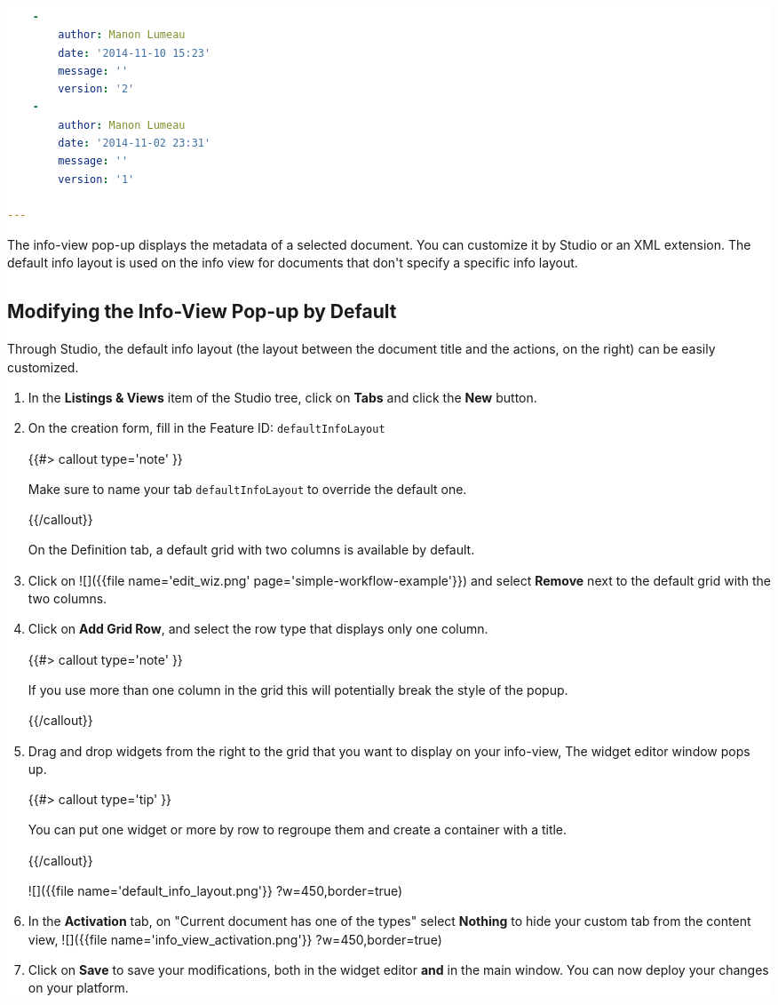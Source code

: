 ```yaml
    - 
        author: Manon Lumeau
        date: '2014-11-10 15:23'
        message: ''
        version: '2'
    - 
        author: Manon Lumeau
        date: '2014-11-02 23:31'
        message: ''
        version: '1'

---
```

The info-view pop-up displays the metadata of a selected document. You can customize it by Studio or an XML extension.&nbsp;The default info layout is used on the info view for documents that don't specify a specific info layout.

## Modifying the Info-View Pop-up by Default

Through Studio, the default info layout (the layout between the document title and the actions, on the right) can be easily customized.

1.  In the&nbsp;**Listings & Views**&nbsp;item of the Studio tree, click on&nbsp;**Tabs**&nbsp;and click the&nbsp;**New**&nbsp;button.
2.  On the creation form, fill in the Feature ID:&nbsp;`defaultInfoLayout`

    {{#> callout type='note' }}

    Make sure to name your tab `defaultInfoLayout` to override the default one.

    {{/callout}}

    On the Definition tab, a&nbsp;default grid with two columns is available by default.

3.  Click on&nbsp;![]({{file name='edit_wiz.png' page='simple-workflow-example'}})&nbsp;and select&nbsp;**Remove**&nbsp;next to the default grid with the two columns.
4.  Click on&nbsp;**Add Grid Row**, and select the row type that displays only one column.

    {{#> callout type='note' }}

    If you use more than one column in the grid this will potentially break the style of the popup.

    {{/callout}}
5.  Drag and drop widgets from the right to the grid that you want to display on your info-view,
    The widget editor window pops up.

    {{#> callout type='tip' }}

    You can put one widget or more by row to regroupe them and create a container with a title.

    {{/callout}}

    ![]({{file name='default_info_layout.png'}} ?w=450,border=true)

6.  In the&nbsp;**Activation** tab, on "Current document has one of the types" select **Nothing** to hide your custom tab from the content view,
    ![]({{file name='info_view_activation.png'}} ?w=450,border=true)
7.  Click on&nbsp;**Save** to save your modifications, both in the widget editor&nbsp;**and**&nbsp;in the main window.
    You can now deploy your changes on your platform.&nbsp;
